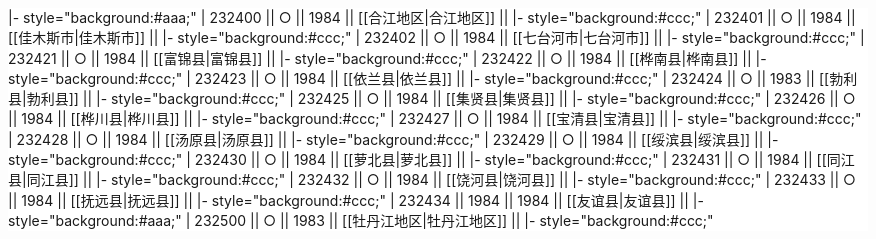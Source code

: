 |- style="background:#aaa;"
| 232400 || ○ || 1984 || [[合江地区|合江地区]] || 
|- style="background:#ccc;"
| 232401 || ○ || 1984 || [[佳木斯市|佳木斯市]] || 
|- style="background:#ccc;"
| 232402 || ○ || 1984 || [[七台河市|七台河市]] || 
|- style="background:#ccc;"
| 232421 || ○ || 1984 || [[富锦县|富锦县]] || 
|- style="background:#ccc;"
| 232422 || ○ || 1984 || [[桦南县|桦南县]] || 
|- style="background:#ccc;"
| 232423 || ○ || 1984 || [[依兰县|依兰县]] || 
|- style="background:#ccc;"
| 232424 || ○ || 1983 || [[勃利县|勃利县]] || 
|- style="background:#ccc;"
| 232425 || ○ || 1984 || [[集贤县|集贤县]] || 
|- style="background:#ccc;"
| 232426 || ○ || 1984 || [[桦川县|桦川县]] || 
|- style="background:#ccc;"
| 232427 || ○ || 1984 || [[宝清县|宝清县]] || 
|- style="background:#ccc;"
| 232428 || ○ || 1984 || [[汤原县|汤原县]] || 
|- style="background:#ccc;"
| 232429 || ○ || 1984 || [[绥滨县|绥滨县]] || 
|- style="background:#ccc;"
| 232430 || ○ || 1984 || [[萝北县|萝北县]] || 
|- style="background:#ccc;"
| 232431 || ○ || 1984 || [[同江县|同江县]] || 
|- style="background:#ccc;"
| 232432 || ○ || 1984 || [[饶河县|饶河县]] || 
|- style="background:#ccc;"
| 232433 || ○ || 1984 || [[抚远县|抚远县]] || 
|- style="background:#ccc;"
| 232434 || 1984 || 1984 || [[友谊县|友谊县]] || 
|- style="background:#aaa;"
| 232500 || ○ || 1983 || [[牡丹江地区|牡丹江地区]] || 
|- style="background:#ccc;"